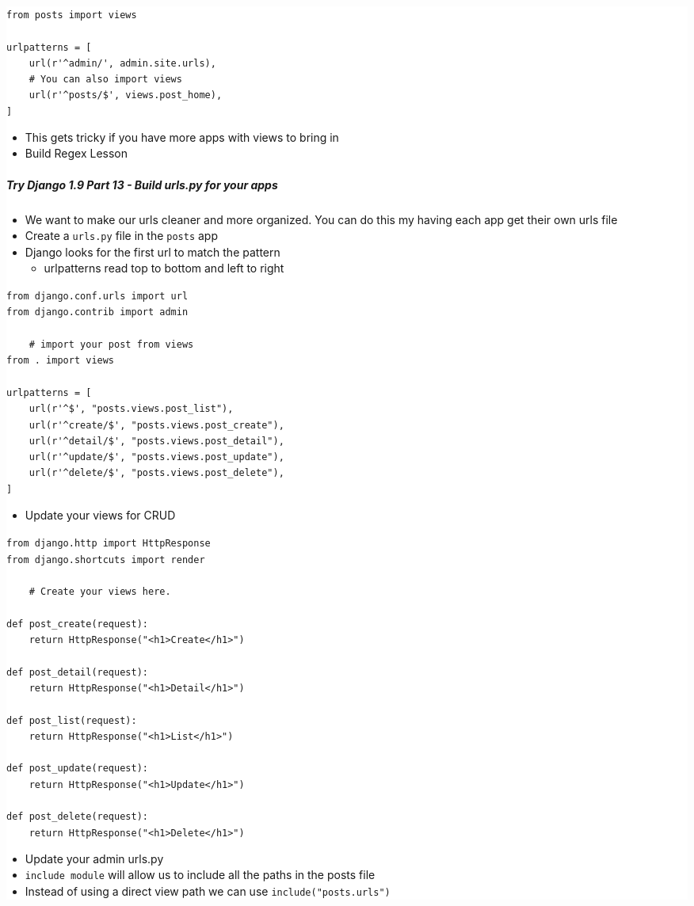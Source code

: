 ```
from posts import views

urlpatterns = [
    url(r'^admin/', admin.site.urls),
    # You can also import views
    url(r'^posts/$', views.post_home),
]
```
* This gets tricky if you have more apps with views to bring in
* Build Regex Lesson

##### Try Django 1.9 Part 13 - Build urls.py for your apps

* We want to make our urls cleaner and more organized. You can do this my having each app get their own urls file
* Create a `urls.py` file in the `posts` app
* Django looks for the first url to match the pattern
	* urlpatterns read top to bottom and left to right

```
from django.conf.urls import url
from django.contrib import admin

	# import your post from views
from . import views

urlpatterns = [
	url(r'^$', "posts.views.post_list"),
	url(r'^create/$', "posts.views.post_create"),
	url(r'^detail/$', "posts.views.post_detail"),
	url(r'^update/$', "posts.views.post_update"),
	url(r'^delete/$', "posts.views.post_delete"),
]
```
* Update your views for CRUD

```
from django.http import HttpResponse
from django.shortcuts import render

	# Create your views here.

def post_create(request):
	return HttpResponse("<h1>Create</h1>")

def post_detail(request):
	return HttpResponse("<h1>Detail</h1>")

def post_list(request):
	return HttpResponse("<h1>List</h1>")

def post_update(request):
	return HttpResponse("<h1>Update</h1>")

def post_delete(request):
	return HttpResponse("<h1>Delete</h1>")
```
* Update your admin urls.py
* `include module` will allow us to include all the paths in the posts file
* Instead of using a direct view path we can use `include("posts.urls")`
